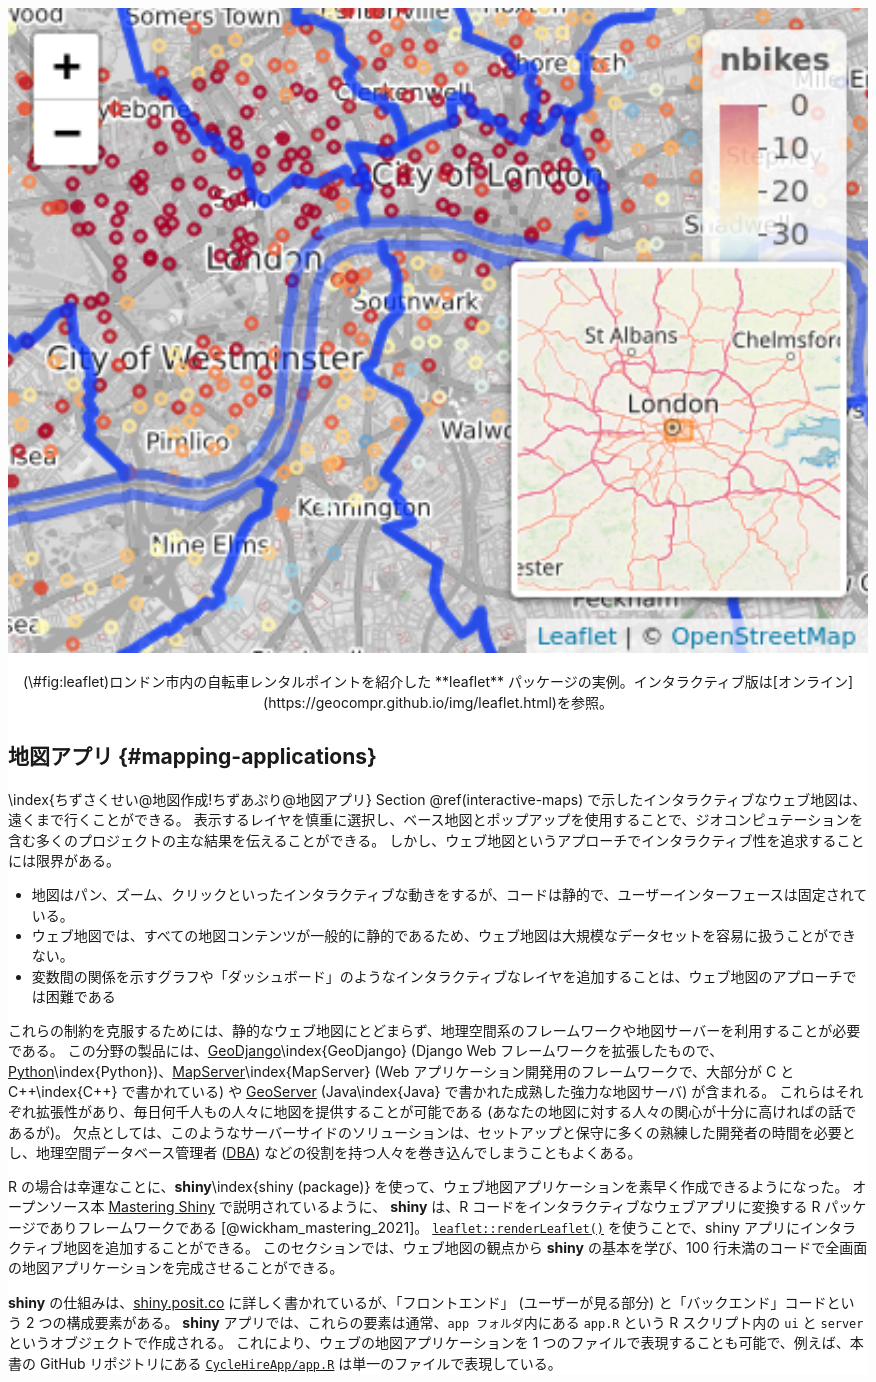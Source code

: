 <div class="figure" style="text-align: center">
<img src="images/leaflet-1.png" alt="ロンドン市内の自転車レンタルポイントを紹介した **leaflet** パッケージの実例。インタラクティブ版は[オンライン](https://geocompr.github.io/img/leaflet.html)を参照。" width="100%" />
<p class="caption">(\#fig:leaflet)ロンドン市内の自転車レンタルポイントを紹介した **leaflet** パッケージの実例。インタラクティブ版は[オンライン](https://geocompr.github.io/img/leaflet.html)を参照。</p>
</div>

## 地図アプリ  {#mapping-applications}

\index{ちずさくせい@地図作成!ちずあぷり@地図アプリ}
Section \@ref(interactive-maps) で示したインタラクティブなウェブ地図は、遠くまで行くことができる。
表示するレイヤを慎重に選択し、ベース地図とポップアップを使用することで、ジオコンピュテーションを含む多くのプロジェクトの主な結果を伝えることができる。
しかし、ウェブ地図というアプローチでインタラクティブ性を追求することには限界がある。

- 地図はパン、ズーム、クリックといったインタラクティブな動きをするが、コードは静的で、ユーザーインターフェースは固定されている。
- ウェブ地図では、すべての地図コンテンツが一般的に静的であるため、ウェブ地図は大規模なデータセットを容易に扱うことができない。
- 変数間の関係を示すグラフや「ダッシュボード」のようなインタラクティブなレイヤを追加することは、ウェブ地図のアプローチでは困難である

これらの制約を克服するためには、静的なウェブ地図にとどまらず、地理空間系のフレームワークや地図サーバーを利用することが必要である。
この分野の製品には、[GeoDjango](https://docs.djangoproject.com/en/2.0/ref/contrib/gis/)\index{GeoDjango} (Django Web フレームワークを拡張したもので、[Python](https://github.com/django/django)\index{Python})、[MapServer](https://github.com/mapserver/mapserver)\index{MapServer} (Web アプリケーション開発用のフレームワークで、大部分が C と C++\index{C++} で書かれている) や [GeoServer](https://github.com/geoserver/geoserver) (Java\index{Java} で書かれた成熟した強力な地図サーバ) が含まれる。
これらはそれぞれ拡張性があり、毎日何千人もの人々に地図を提供することが可能である (あなたの地図に対する人々の関心が十分に高ければの話であるが)。
欠点としては、このようなサーバーサイドのソリューションは、セットアップと保守に多くの熟練した開発者の時間を必要とし、地理空間データベース管理者 ([DBA](https://wiki.gis.com/wiki/index.php/Database_administrator)) などの役割を持つ人々を巻き込んでしまうこともよくある。

R の場合は幸運なことに、**shiny**\index{shiny (package)} を使って、ウェブ地図アプリケーションを素早く作成できるようになった。
オープンソース本 [Mastering Shiny](https://mastering-shiny.org/) で説明されているように、 **shiny** は、R コードをインタラクティブなウェブアプリに変換する R パッケージでありフレームワークである [@wickham_mastering_2021]。
 [`leaflet::renderLeaflet()`](https://rstudio.github.io/leaflet/shiny.html) を使うことで、shiny アプリにインタラクティブ地図を追加することができる。
このセクションでは、ウェブ地図の観点から **shiny** の基本を学び、100 行未満のコードで全画面の地図アプリケーションを完成させることができる。

**shiny** の仕組みは、[shiny.posit.co](https://shiny.posit.co/) に詳しく書かれているが、「フロントエンド」 (ユーザーが見る部分) と「バックエンド」コードという 2 つの構成要素がある。
**shiny** アプリでは、これらの要素は通常、`app フォルダ`内にある `app.R` という R スクリプト内の `ui` と `server` というオブジェクトで作成される。
これにより、ウェブの地図アプリケーションを 1 つのファイルで表現することも可能で、例えば、本書の GitHub リポジトリにある [`CycleHireApp/app.R`](https://github.com/geocompx/geocompr/blob/main/apps/CycleHireApp/app.R) は単一のファイルで表現している。
